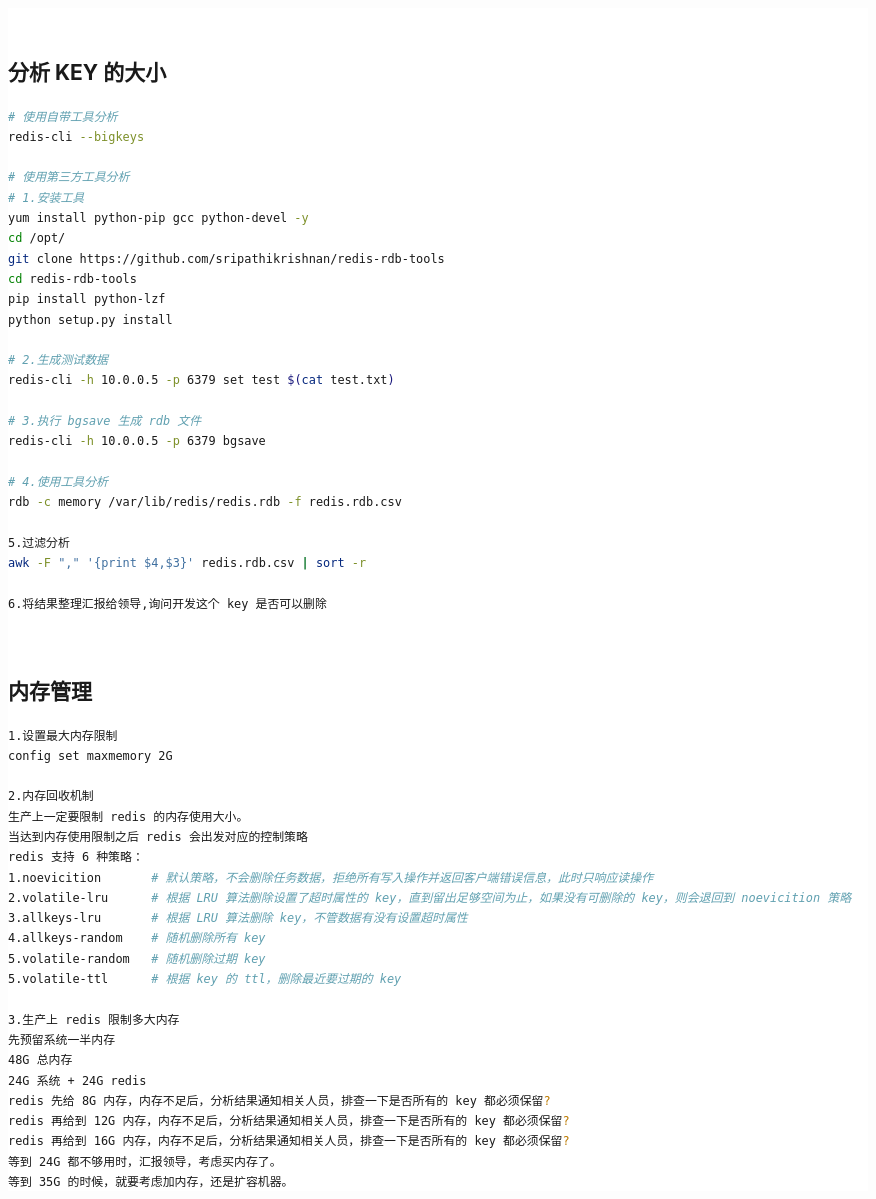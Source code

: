 <br>

## 分析 KEY 的大小

```bash
# 使用自带工具分析
redis-cli --bigkeys 

# 使用第三方工具分析
# 1.安装工具
yum install python-pip gcc python-devel -y
cd /opt/
git clone https://github.com/sripathikrishnan/redis-rdb-tools
cd redis-rdb-tools
pip install python-lzf
python setup.py install

# 2.生成测试数据
redis-cli -h 10.0.0.5 -p 6379 set test $(cat test.txt)

# 3.执行 bgsave 生成 rdb 文件
redis-cli -h 10.0.0.5 -p 6379 bgsave

# 4.使用工具分析
rdb -c memory /var/lib/redis/redis.rdb -f redis.rdb.csv

5.过滤分析
awk -F "," '{print $4,$3}' redis.rdb.csv | sort -r

6.将结果整理汇报给领导,询问开发这个 key 是否可以删除
```

<br>

## 内存管理

```bash
1.设置最大内存限制
config set maxmemory 2G

2.内存回收机制
生产上一定要限制 redis 的内存使用大小。
当达到内存使用限制之后 redis 会出发对应的控制策略
redis 支持 6 种策略：
1.noevicition       # 默认策略，不会删除任务数据，拒绝所有写入操作并返回客户端错误信息，此时只响应读操作
2.volatile-lru      # 根据 LRU 算法删除设置了超时属性的 key，直到留出足够空间为止，如果没有可删除的 key，则会退回到 noevicition 策略
3.allkeys-lru       # 根据 LRU 算法删除 key，不管数据有没有设置超时属性
4.allkeys-random    # 随机删除所有 key
5.volatile-random   # 随机删除过期 key
5.volatile-ttl      # 根据 key 的 ttl，删除最近要过期的 key

3.生产上 redis 限制多大内存
先预留系统一半内存
48G 总内存 
24G 系统 + 24G redis
redis 先给 8G 内存，内存不足后，分析结果通知相关人员，排查一下是否所有的 key 都必须保留?
redis 再给到 12G 内存，内存不足后，分析结果通知相关人员，排查一下是否所有的 key 都必须保留?
redis 再给到 16G 内存，内存不足后，分析结果通知相关人员，排查一下是否所有的 key 都必须保留?
等到 24G 都不够用时，汇报领导，考虑买内存了。
等到 35G 的时候，就要考虑加内存，还是扩容机器。
```

